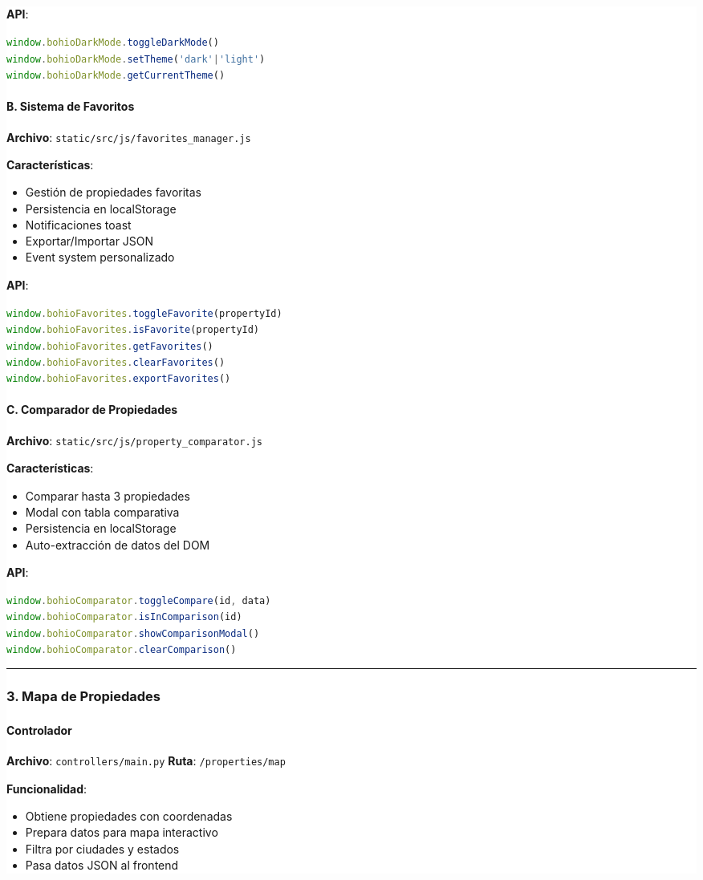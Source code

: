 **API**:
```javascript
window.bohioDarkMode.toggleDarkMode()
window.bohioDarkMode.setTheme('dark'|'light')
window.bohioDarkMode.getCurrentTheme()
```

#### B. Sistema de Favoritos
**Archivo**: `static/src/js/favorites_manager.js`

**Características**:
- Gestión de propiedades favoritas
- Persistencia en localStorage
- Notificaciones toast
- Exportar/Importar JSON
- Event system personalizado

**API**:
```javascript
window.bohioFavorites.toggleFavorite(propertyId)
window.bohioFavorites.isFavorite(propertyId)
window.bohioFavorites.getFavorites()
window.bohioFavorites.clearFavorites()
window.bohioFavorites.exportFavorites()
```

#### C. Comparador de Propiedades
**Archivo**: `static/src/js/property_comparator.js`

**Características**:
- Comparar hasta 3 propiedades
- Modal con tabla comparativa
- Persistencia en localStorage
- Auto-extracción de datos del DOM

**API**:
```javascript
window.bohioComparator.toggleCompare(id, data)
window.bohioComparator.isInComparison(id)
window.bohioComparator.showComparisonModal()
window.bohioComparator.clearComparison()
```

---

### 3. Mapa de Propiedades

#### Controlador
**Archivo**: `controllers/main.py`
**Ruta**: `/properties/map`

**Funcionalidad**:
- Obtiene propiedades con coordenadas
- Prepara datos para mapa interactivo
- Filtra por ciudades y estados
- Pasa datos JSON al frontend

